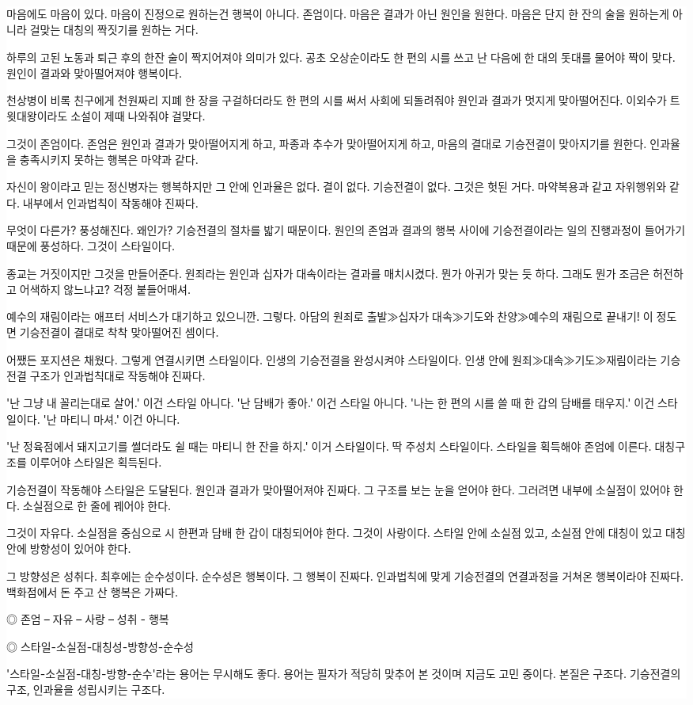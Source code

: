 
 마음에도 마음이 있다. 마음이 진정으로 원하는건 행복이 아니다. 존엄이다. 마음은 결과가 아닌 원인을 원한다. 마음은 단지 한 잔의 술을 원하는게 아니라 걸맞는 대칭의 짝짓기를 원하는 거다.


 하루의 고된 노동과 퇴근 후의 한잔 술이 짝지어져야 의미가 있다. 공초 오상순이라도 한 편의 시를 쓰고 난 다음에 한 대의 돗대를 물어야 짝이 맞다. 원인이 결과와 맞아떨어져야 행복이다.


 천상병이 비록 친구에게 천원짜리 지폐 한 장을 구걸하더라도 한 편의 시를 써서 사회에 되돌려줘야 원인과 결과가 멋지게 맞아떨어진다. 이외수가 트윗대왕이라도 소설이 제때 나와줘야 걸맞다.


 그것이 존엄이다. 존엄은 원인과 결과가 맞아떨어지게 하고, 파종과 추수가 맞아떨어지게 하고, 마음의 결대로 기승전결이 맞아지기를 원한다. 인과율을 충족시키지 못하는 행복은 마약과 같다.


 자신이 왕이라고 믿는 정신병자는 행복하지만 그 안에 인과율은 없다. 결이 없다. 기승전결이 없다. 그것은 헛된 거다. 마약복용과 같고 자위행위와 같다. 내부에서 인과법칙이 작동해야 진짜다.


 무엇이 다른가? 풍성해진다. 왜인가? 기승전결의 절차를 밟기 때문이다. 원인의 존엄과 결과의 행복 사이에 기승전결이라는 일의 진행과정이 들어가기 때문에 풍성하다. 그것이 스타일이다.


 종교는 거짓이지만 그것을 만들어준다. 원죄라는 원인과 십자가 대속이라는 결과를 매치시켰다. 뭔가 아귀가 맞는 듯 하다. 그래도 뭔가 조금은 허전하고 어색하지 않느냐고? 걱정 붙들어매셔.


 예수의 재림이라는 애프터 서비스가 대기하고 있으니깐. 그렇다. 아담의 원죄로 출발≫십자가 대속≫기도와 찬양≫예수의 재림으로 끝내기! 이 정도면 기승전결이 결대로 착착 맞아떨어진 셈이다.


 어쨌든 포지션은 채웠다. 그렇게 연결시키면 스타일이다. 인생의 기승전결을 완성시켜야 스타일이다. 인생 안에 원죄≫대속≫기도≫재림이라는 기승전결 구조가 인과법칙대로 작동해야 진짜다.


 '난 그냥 내 꼴리는대로 살어.' 이건 스타일 아니다. '난 담배가 좋아.' 이건 스타일 아니다. '나는 한 편의 시를 쓸 때 한 갑의 담배를 태우지.' 이건 스타일이다. '난 마티니 마셔.' 이건 아니다.


 '난 정육점에서 돼지고기를 썰더라도 쉴 때는 마티니 한 잔을 하지.' 이거 스타일이다. 딱 주성치 스타일이다. 스타일을 획득해야 존엄에 이른다. 대칭구조를 이루어야 스타일은 획득된다.


 기승전결이 작동해야 스타일은 도달된다. 원인과 결과가 맞아떨어져야 진짜다. 그 구조를 보는 눈을 얻어야 한다. 그러려면 내부에 소실점이 있어야 한다. 소실점으로 한 줄에 꿰어야 한다.


 그것이 자유다. 소실점을 중심으로 시 한편과 담배 한 갑이 대칭되어야 한다. 그것이 사랑이다. 스타일 안에 소실점 있고, 소실점 안에 대칭이 있고 대칭 안에 방향성이 있어야 한다.


 그 방향성은 성취다. 최후에는 순수성이다. 순수성은 행복이다. 그 행복이 진짜다. 인과법칙에 맞게 기승전결의 연결과정을 거쳐온 행복이라야 진짜다. 백화점에서 돈 주고 산 행복은 가짜다.


 ◎ 존엄 – 자유 – 사랑 – 성취 - 행복

   
◎ 스타일-소실점-대칭성-방향성-순수성


 '스타일-소실점-대칭-방향-순수'라는 용어는 무시해도 좋다. 용어는 필자가 적당히 맞추어 본 것이며 지금도 고민 중이다. 본질은 구조다. 기승전결의 구조, 인과율을 성립시키는 구조다.
